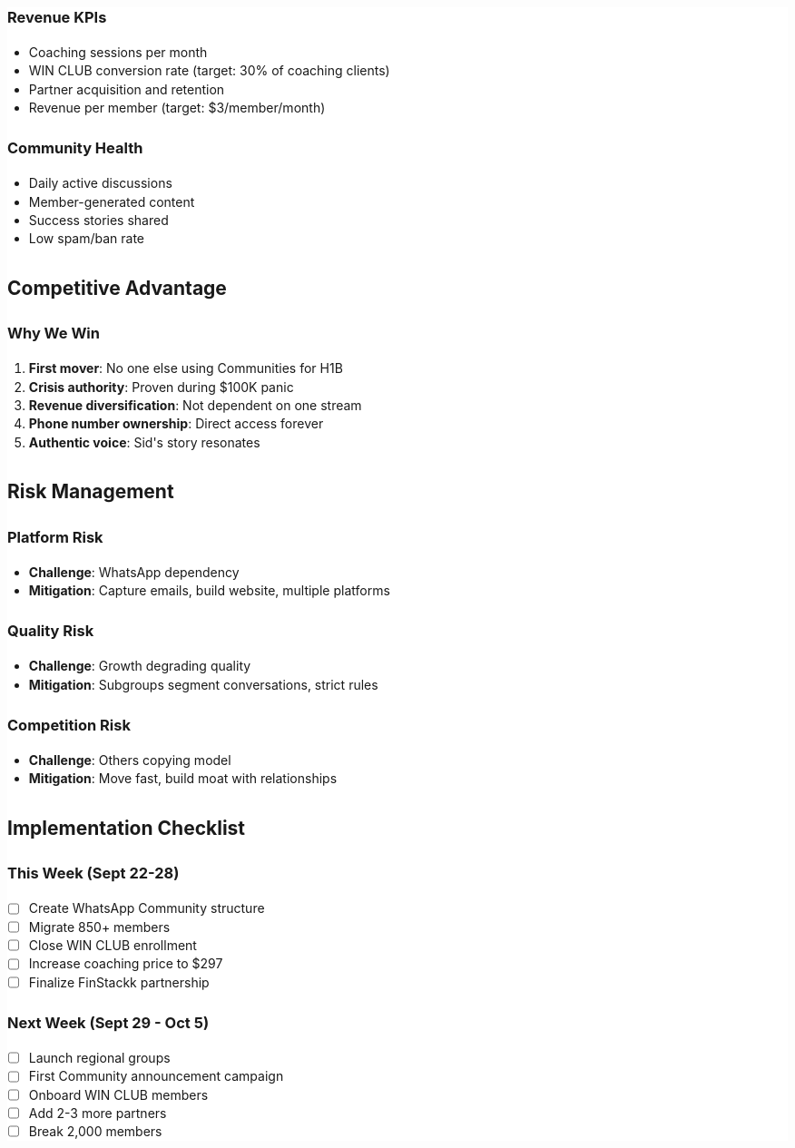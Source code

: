 ### Revenue KPIs
- Coaching sessions per month
- WIN CLUB conversion rate (target: 30% of coaching clients)
- Partner acquisition and retention
- Revenue per member (target: $3/member/month)

### Community Health
- Daily active discussions
- Member-generated content
- Success stories shared
- Low spam/ban rate

## Competitive Advantage

### Why We Win
1. **First mover**: No one else using Communities for H1B
2. **Crisis authority**: Proven during $100K panic
3. **Revenue diversification**: Not dependent on one stream
4. **Phone number ownership**: Direct access forever
5. **Authentic voice**: Sid's story resonates

## Risk Management

### Platform Risk
- **Challenge**: WhatsApp dependency
- **Mitigation**: Capture emails, build website, multiple platforms

### Quality Risk
- **Challenge**: Growth degrading quality
- **Mitigation**: Subgroups segment conversations, strict rules

### Competition Risk
- **Challenge**: Others copying model
- **Mitigation**: Move fast, build moat with relationships

## Implementation Checklist

### This Week (Sept 22-28)
- [ ] Create WhatsApp Community structure
- [ ] Migrate 850+ members
- [ ] Close WIN CLUB enrollment
- [ ] Increase coaching price to $297
- [ ] Finalize FinStackk partnership

### Next Week (Sept 29 - Oct 5)
- [ ] Launch regional groups
- [ ] First Community announcement campaign
- [ ] Onboard WIN CLUB members
- [ ] Add 2-3 more partners
- [ ] Break 2,000 members
